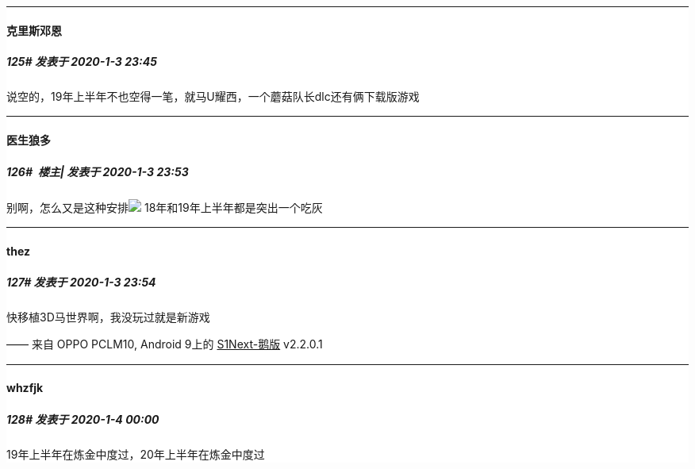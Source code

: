 




*****

####  克里斯邓恩  
##### 125#       发表于 2020-1-3 23:45




说空的，19年上半年不也空得一笔，就马U耀西，一个蘑菇队长dlc还有俩下载版游戏







*****

####  医生狼多  
##### 126#         楼主| 发表于 2020-1-3 23:53




别啊，怎么又是这种安排<img src="https://static.saraba1st.com/image/smiley/face2017/068.png" referrerpolicy="no-referrer">
18年和19年上半年都是突出一个吃灰







*****

####  thez  
##### 127#       发表于 2020-1-3 23:54




快移植3D马世界啊，我没玩过就是新游戏

—— 来自 OPPO PCLM10, Android 9上的 [S1Next-鹅版](https://github.com/ykrank/S1-Next/releases) v2.2.0.1







*****

####  whzfjk  
##### 128#       发表于 2020-1-4 00:00




19年上半年在炼金中度过，20年上半年在炼金中度过




